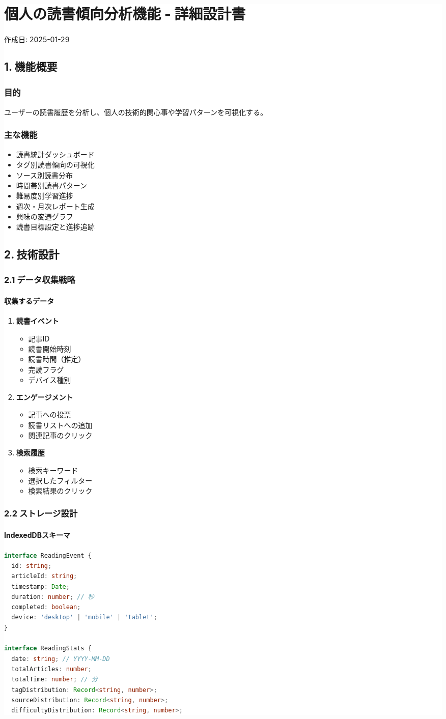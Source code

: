 # 個人の読書傾向分析機能 - 詳細設計書

作成日: 2025-01-29

## 1. 機能概要

### 目的
ユーザーの読書履歴を分析し、個人の技術的関心事や学習パターンを可視化する。

### 主な機能
- 読書統計ダッシュボード
- タグ別読書傾向の可視化
- ソース別読書分布
- 時間帯別読書パターン
- 難易度別学習進捗
- 週次・月次レポート生成
- 興味の変遷グラフ
- 読書目標設定と進捗追跡

## 2. 技術設計

### 2.1 データ収集戦略

#### 収集するデータ
1. **読書イベント**
   - 記事ID
   - 読書開始時刻
   - 読書時間（推定）
   - 完読フラグ
   - デバイス種別

2. **エンゲージメント**
   - 記事への投票
   - 読書リストへの追加
   - 関連記事のクリック

3. **検索履歴**
   - 検索キーワード
   - 選択したフィルター
   - 検索結果のクリック

### 2.2 ストレージ設計

#### IndexedDBスキーマ
```typescript
interface ReadingEvent {
  id: string;
  articleId: string;
  timestamp: Date;
  duration: number; // 秒
  completed: boolean;
  device: 'desktop' | 'mobile' | 'tablet';
}

interface ReadingStats {
  date: string; // YYYY-MM-DD
  totalArticles: number;
  totalTime: number; // 分
  tagDistribution: Record<string, number>;
  sourceDistribution: Record<string, number>;
  difficultyDistribution: Record<string, number>;
```